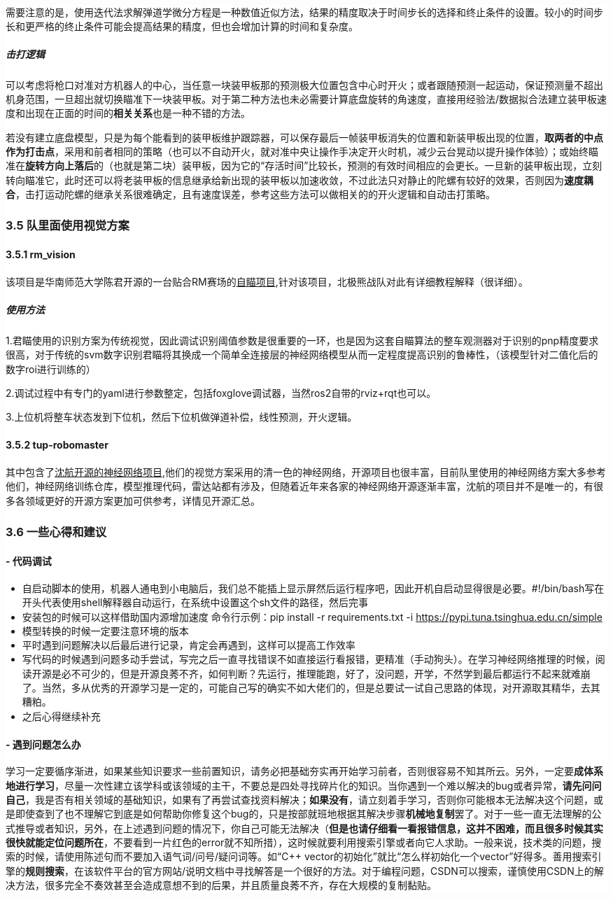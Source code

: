 需要注意的是，使用迭代法求解弹道学微分方程是一种数值近似方法，结果的精度取决于时间步长的选择和终止条件的设置。较小的时间步长和更严格的终止条件可能会提高结果的精度，但也会增加计算的时间和复杂度。

##### 击打逻辑

可以考虑将枪口对准对方机器人的中心，当任意一块装甲板那的预测极大位置包含中心时开火；或者跟随预测一起运动，保证预测量不超出机身范围，一旦超出就切换瞄准下一块装甲板。对于第二种方法也未必需要计算底盘旋转的角速度，直接用经验法/数据拟合法建立装甲板速度和出现在正面的时间的**相关关系**也是一种不错的方法。

若没有建立底盘模型，只是为每个能看到的装甲板维护跟踪器，可以保存最后一帧装甲板消失的位置和新装甲板出现的位置，**取两者的中点作为打击点**，采用和前者相同的策略（也可以不自动开火，就对准中央让操作手决定开火时机，减少云台晃动以提升操作体验）；或始终瞄准在**旋转方向上落后**的（也就是第二块）装甲板，因为它的“存活时间”比较长，预测的有效时间相应的会更长。一旦新的装甲板出现，立刻转向瞄准它，此时还可以将老装甲板的信息继承给新出现的装甲板以加速收敛，不过此法只对静止的陀螺有较好的效果，否则因为**速度耦合**，击打运动陀螺的继承关系很难确定，且有速度误差，参考这些方法可以做相关的的开火逻辑和自动击打策略。



### 3.5 队里面使用视觉方案

#### 3.5.1 rm_vision

该项目是华南师范大学陈君开源的一台贴合RM赛场的[自瞄项目](https://flowus.cn/lihanchen/share/0d472992-f136-4e0e-856f-89328e99c684),针对该项目，北极熊战队对此有详细教程解释（很详细）。

##### 使用方法

1.君瞄使用的识别方案为传统视觉，因此调试识别阈值参数是很重要的一环，也是因为这套自瞄算法的整车观测器对于识别的pnp精度要求很高，对于传统的svm数字识别君瞄将其换成一个简单全连接层的神经网络模型从而一定程度提高识别的鲁棒性，（该模型针对二值化后的数字roi进行训练的）

2.调试过程中有专门的yaml进行参数整定，包括foxglove调试器，当然ros2自带的rviz+rqt也可以。

3.上位机将整车状态发到下位机，然后下位机做弹道补偿，线性预测，开火逻辑。

#### 3.5.2 tup-robomaster

其中包含了[沈航开源的神经网络项目](https://github.com/tup-robomaster),他们的视觉方案采用的清一色的神经网络，开源项目也很丰富，目前队里使用的神经网络方案大多参考他们，神经网络训练仓库，模型推理代码，雷达站都有涉及，但随着近年来各家的神经网络开源逐渐丰富，沈航的项目并不是唯一的，有很多各领域更好的开源方案更加可供参考，详情见开源汇总。

### 3.6 一些心得和建议

#### - 代码调试

- 自启动脚本的使用，机器人通电到小电脑后，我们总不能插上显示屏然后运行程序吧，因此开机自启动显得很是必要。\#!/bin/bash写在开头代表使用shell解释器自动运行，在系统中设置这个sh文件的路径，然后完事
- 安装包的时候可以这样借助国内源增加速度    命令行示例：pip install -r requirements.txt -i https://pypi.tuna.tsinghua.edu.cn/simple
- 模型转换的时候一定要注意环境的版本
- 平时遇到问题解决以后最后进行记录，肯定会再遇到，这样可以提高工作效率
- 写代码的时候遇到问题多动手尝试，写完之后一直寻找错误不如直接运行看报错，更精准（手动狗头）。在学习神经网络推理的时候，阅读开源是必不可少的，但是开源良莠不齐，如何判断？先运行，推理能跑，好了，没问题，开学，不然学到最后都运行不起来就难崩了。当然，多从优秀的开源学习是一定的，可能自己写的确实不如大佬们的，但是总要试一试自己思路的体现，对开源取其精华，去其糟粕。
- 之后心得继续补充

#### - 遇到问题怎么办

学习一定要循序渐进，如果某些知识要求一些前置知识，请务必把基础夯实再开始学习前者，否则很容易不知其所云。另外，一定要**成体系地进行学习**，尽量一次性建立该学科或该领域的主干，不要总是四处寻找碎片化的知识。当你遇到一个难以解决的bug或者异常，**请先问问自己**，我是否有相关领域的基础知识，如果有了再尝试查找资料解决；**如果没有**，请立刻着手学习，否则你可能根本无法解决这个问题，或是即使查到了也不理解它到底是如何帮助你修复这个bug的，只是按部就班地根据其解决步骤**机械地复制**罢了。对于一些一直无法理解的公式推导或者知识，另外，在上述遇到问题的情况下，你自己可能无法解决（**但是也请仔细看一看报错信息，这并不困难，而且很多时候其实很快就能定位问题所在**，不要看到一片红色的error就不知所措），这时候就要利用搜索引擎或者向它人求助。一般来说，技术类的问题，搜索的时候，请使用陈述句而不要加入语气词/问号/疑问词等。如“C++ vector的初始化”就比“怎么样初始化一个vector”好得多。善用搜索引擎的**规则搜索**，在该软件平台的官方网站/说明文档中寻找解答是一个很好的方法。对于编程问题，CSDN可以搜索，谨慎使用CSDN上的解决方法，很多完全不奏效甚至会造成意想不到的后果，并且质量良莠不齐，存在大规模的复制黏贴。
